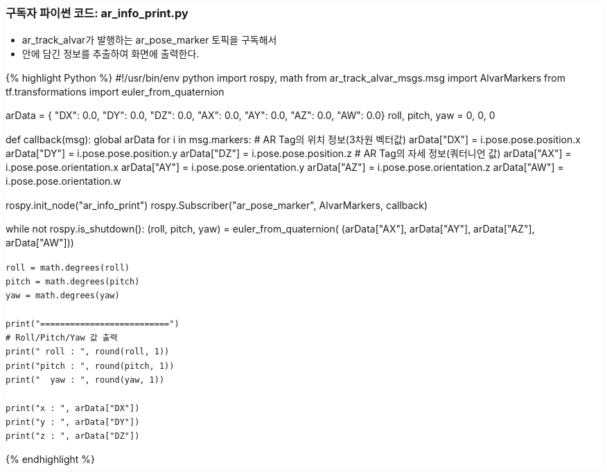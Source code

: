
### 구독자 파이썬 코드: ar_info_print.py
- ar_track_alvar가 발행하는 ar_pose_marker 토픽을 구독해서
- 안에 담긴 정보를 추출하여 화면에 출력한다.

{% highlight Python %}
#!/usr/bin/env python
import rospy, math
from ar_track_alvar_msgs.msg import AlvarMarkers
from tf.transformations import euler_from_quaternion

arData = {
    "DX": 0.0, "DY": 0.0, "DZ": 0.0,
    "AX": 0.0, "AY": 0.0, "AZ": 0.0, "AW": 0.0}
roll, pitch, yaw = 0, 0, 0

def callback(msg):
    global arData
    for i in msg.markers:
        # AR Tag의 위치 정보(3차원 벡터값)
        arData["DX"] = i.pose.pose.position.x
        arData["DY"] = i.pose.pose.position.y
        arData["DZ"] = i.pose.pose.position.z
        # AR Tag의 자세 정보(쿼터니언 값)
        arData["AX"] = i.pose.pose.orientation.x
        arData["AY"] = i.pose.pose.orientation.y
        arData["AZ"] = i.pose.pose.orientation.z
        arData["AW"] = i.pose.pose.orientation.w

rospy.init_node("ar_info_print")
rospy.Subscriber("ar_pose_marker", AlvarMarkers, callback)

while not rospy.is_shutdown():
    (roll, pitch, yaw) = euler_from_quaternion(
        (arData["AX"], arData["AY"], arData["AZ"], arData["AW"]))
    
    roll = math.degrees(roll)
    pitch = math.degrees(pitch)
    yaw = math.degrees(yaw)

    print("==========================")
    # Roll/Pitch/Yaw 값 출력
    print(" roll : ", round(roll, 1))
    print("pitch : ", round(pitch, 1))
    print("  yaw : ", round(yaw, 1))
    
    print("x : ", arData["DX"])
    print("y : ", arData["DY"])
    print("z : ", arData["DZ"])
{% endhighlight %}
